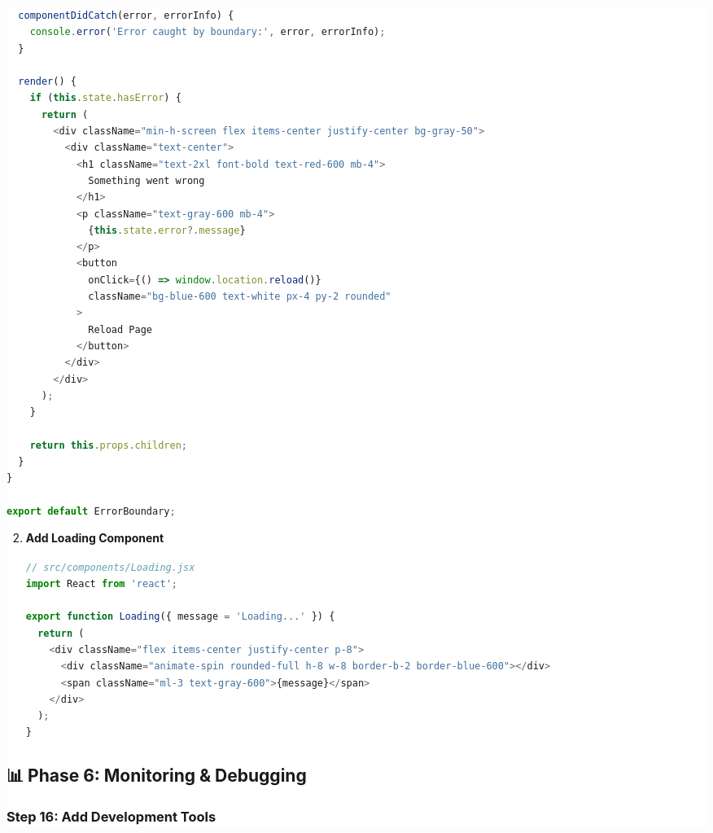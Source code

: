    ```javascript
     componentDidCatch(error, errorInfo) {
       console.error('Error caught by boundary:', error, errorInfo);
     }

     render() {
       if (this.state.hasError) {
         return (
           <div className="min-h-screen flex items-center justify-center bg-gray-50">
             <div className="text-center">
               <h1 className="text-2xl font-bold text-red-600 mb-4">
                 Something went wrong
               </h1>
               <p className="text-gray-600 mb-4">
                 {this.state.error?.message}
               </p>
               <button
                 onClick={() => window.location.reload()}
                 className="bg-blue-600 text-white px-4 py-2 rounded"
               >
                 Reload Page
               </button>
             </div>
           </div>
         );
       }

       return this.props.children;
     }
   }

   export default ErrorBoundary;
   ```

2. **Add Loading Component**
   ```javascript
   // src/components/Loading.jsx
   import React from 'react';

   export function Loading({ message = 'Loading...' }) {
     return (
       <div className="flex items-center justify-center p-8">
         <div className="animate-spin rounded-full h-8 w-8 border-b-2 border-blue-600"></div>
         <span className="ml-3 text-gray-600">{message}</span>
       </div>
     );
   }
   ```

## 📊 Phase 6: Monitoring & Debugging

### Step 16: Add Development Tools
